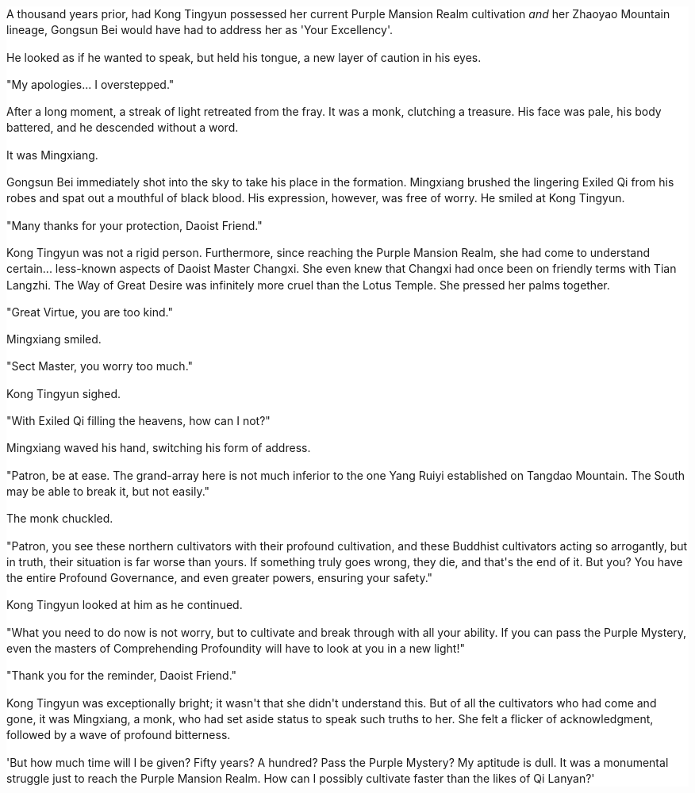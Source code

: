 A thousand years prior, had Kong Tingyun possessed her current Purple Mansion Realm cultivation _and_ her Zhaoyao Mountain lineage, Gongsun Bei would have had to address her as 'Your Excellency'.

He looked as if he wanted to speak, but held his tongue, a new layer of caution in his eyes.

"My apologies... I overstepped."

After a long moment, a streak of light retreated from the fray. It was a monk, clutching a treasure. His face was pale, his body battered, and he descended without a word.

It was Mingxiang.

Gongsun Bei immediately shot into the sky to take his place in the formation. Mingxiang brushed the lingering Exiled Qi from his robes and spat out a mouthful of black blood. His expression, however, was free of worry. He smiled at Kong Tingyun.

"Many thanks for your protection, Daoist Friend."

Kong Tingyun was not a rigid person. Furthermore, since reaching the Purple Mansion Realm, she had come to understand certain... less-known aspects of Daoist Master Changxi. She even knew that Changxi had once been on friendly terms with Tian Langzhi. The Way of Great Desire was infinitely more cruel than the Lotus Temple. She pressed her palms together.

"Great Virtue, you are too kind."

Mingxiang smiled.

"Sect Master, you worry too much."

Kong Tingyun sighed.

"With Exiled Qi filling the heavens, how can I not?"

Mingxiang waved his hand, switching his form of address.

"Patron, be at ease. The grand-array here is not much inferior to the one Yang Ruiyi established on Tangdao Mountain. The South may be able to break it, but not easily."

The monk chuckled.

"Patron, you see these northern cultivators with their profound cultivation, and these Buddhist cultivators acting so arrogantly, but in truth, their situation is far worse than yours. If something truly goes wrong, they die, and that's the end of it. But you? You have the entire Profound Governance, and even greater powers, ensuring your safety."

Kong Tingyun looked at him as he continued.

"What you need to do now is not worry, but to cultivate and break through with all your ability. If you can pass the Purple Mystery, even the masters of Comprehending Profoundity will have to look at you in a new light!"

"Thank you for the reminder, Daoist Friend."

Kong Tingyun was exceptionally bright; it wasn't that she didn't understand this. But of all the cultivators who had come and gone, it was Mingxiang, a monk, who had set aside status to speak such truths to her. She felt a flicker of acknowledgment, followed by a wave of profound bitterness.

'But how much time will I be given? Fifty years? A hundred? Pass the Purple Mystery? My aptitude is dull. It was a monumental struggle just to reach the Purple Mansion Realm. How can I possibly cultivate faster than the likes of Qi Lanyan?'
